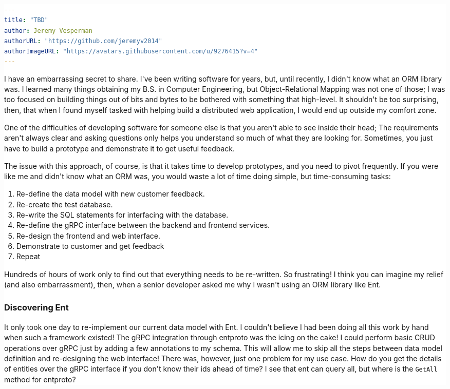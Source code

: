 ```yaml
---
title: "TBD"
author: Jeremy Vesperman
authorURL: "https://github.com/jeremyv2014"
authorImageURL: "https://avatars.githubusercontent.com/u/9276415?v=4"
---
```


I have an embarrassing secret to share. I've been writing software for years, but, until recently, I 
didn't know what an ORM library was. I learned many things obtaining my B.S. in Computer Engineering, but 
Object-Relational Mapping was not one of those; I was too focused on building things out of bits and bytes to be 
bothered with something that high-level. It shouldn't be too surprising, then, that when I found myself tasked with 
helping build a distributed web application, I would end up outside my comfort zone.

One of the difficulties of developing software for someone else is that you aren't able to see inside their head; The 
requirements aren't always clear and asking questions only helps you understand so much of what they are looking for. 
Sometimes, you just have to build a prototype and demonstrate it to get useful feedback.

The issue with this approach, of course, is that it takes time to develop prototypes, and you need to pivot frequently. 
If you were like me and didn't know what an ORM was, you would waste a lot of time doing simple, but time-consuming 
tasks:
1. Re-define the data model with new customer feedback.
2. Re-create the test database.
3. Re-write the SQL statements for interfacing with the database.
4. Re-define the gRPC interface between the backend and frontend services.
5. Re-design the frontend and web interface.
6. Demonstrate to customer and get feedback
7. Repeat

Hundreds of hours of work only to find out that everything needs to be re-written. So frustrating! I think you can 
imagine my relief (and also embarrassment), then, when a senior developer asked me why I wasn't using an ORM library 
like Ent. 


### Discovering Ent
It only took one day to re-implement our current data model with Ent. I couldn't believe I had been doing all this work 
by hand when such a framework existed! The gRPC integration through entproto was the icing on the cake! I could perform 
basic CRUD operations over gRPC just by adding a few annotations to my schema. This will allow me to skip all the steps 
between data model definition and re-designing the web interface! There was, however, just one problem for my use case. 
How do you get the details of entities over the gRPC interface if you don't know their ids ahead of time? I see that 
ent can query all, but where is the `GetAll` method for entproto?
